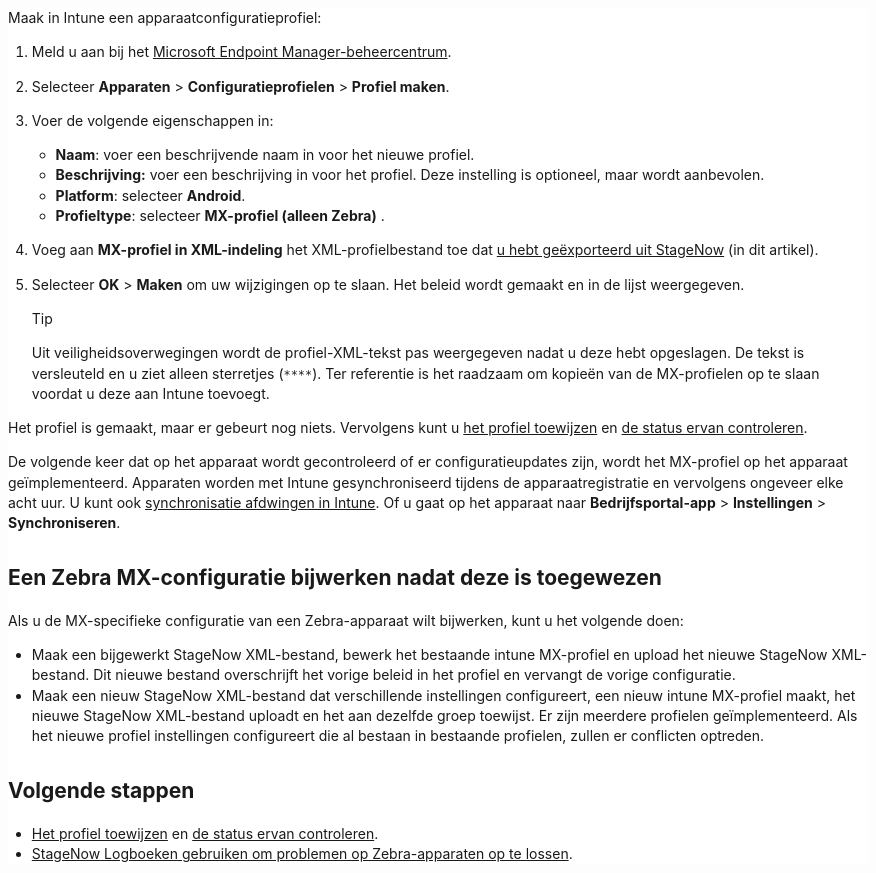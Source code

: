 Maak in Intune een apparaatconfiguratieprofiel:

1. Meld u aan bij het [Microsoft Endpoint Manager-beheercentrum](https://go.microsoft.com/fwlink/?linkid=2109431).
2. Selecteer **Apparaten** > **Configuratieprofielen** > **Profiel maken**.
3. Voer de volgende eigenschappen in:

    - **Naam**: voer een beschrijvende naam in voor het nieuwe profiel.
    - **Beschrijving:** voer een beschrijving in voor het profiel. Deze instelling is optioneel, maar wordt aanbevolen.
    - **Platform**: selecteer **Android**.
    - **Profieltype**: selecteer **MX-profiel (alleen Zebra)** .

4. Voeg aan **MX-profiel in XML-indeling** het XML-profielbestand toe dat [u hebt geëxporteerd uit StageNow](#step-4-create-a-device-management-profile-in-stagenow) (in dit artikel).
5. Selecteer **OK** > **Maken** om uw wijzigingen op te slaan. Het beleid wordt gemaakt en in de lijst weergegeven.

    > [!TIP]
    > Uit veiligheidsoverwegingen wordt de profiel-XML-tekst pas weergegeven nadat u deze hebt opgeslagen. De tekst is versleuteld en u ziet alleen sterretjes (`****`). Ter referentie is het raadzaam om kopieën van de MX-profielen op te slaan voordat u deze aan Intune toevoegt.

Het profiel is gemaakt, maar er gebeurt nog niets. Vervolgens kunt u [het profiel toewijzen](device-profile-assign.md) en [de status ervan controleren](device-profile-monitor.md).

De volgende keer dat op het apparaat wordt gecontroleerd of er configuratieupdates zijn, wordt het MX-profiel op het apparaat geïmplementeerd. Apparaten worden met Intune gesynchroniseerd tijdens de apparaatregistratie en vervolgens ongeveer elke acht uur. U kunt ook [synchronisatie afdwingen in Intune](../remote-actions/device-sync.md). Of u gaat op het apparaat naar **Bedrijfsportal-app** > **Instellingen** > **Synchroniseren**. 

## <a name="update-a-zebra-mx-configuration-after-its-assigned"></a>Een Zebra MX-configuratie bijwerken nadat deze is toegewezen

Als u de MX-specifieke configuratie van een Zebra-apparaat wilt bijwerken, kunt u het volgende doen: 

- Maak een bijgewerkt StageNow XML-bestand, bewerk het bestaande intune MX-profiel en upload het nieuwe StageNow XML-bestand. Dit nieuwe bestand overschrijft het vorige beleid in het profiel en vervangt de vorige configuratie.
- Maak een nieuw StageNow XML-bestand dat verschillende instellingen configureert, een nieuw intune MX-profiel maakt, het nieuwe StageNow XML-bestand uploadt en het aan dezelfde groep toewijst. Er zijn meerdere profielen geïmplementeerd. Als het nieuwe profiel instellingen configureert die al bestaan in bestaande profielen, zullen er conflicten optreden.

## <a name="next-steps"></a>Volgende stappen

- [Het profiel toewijzen](device-profile-assign.md) en [de status ervan controleren](device-profile-monitor.md).
- [StageNow Logboeken gebruiken om problemen op Zebra-apparaten op te lossen](android-zebra-mx-logs-troubleshoot.md).
